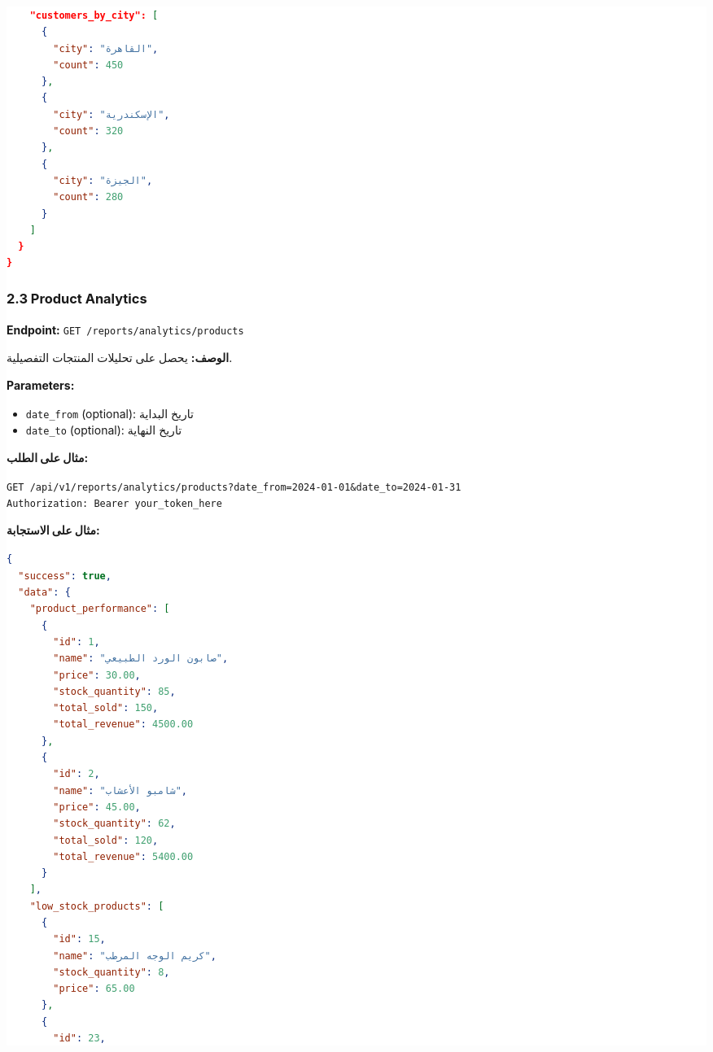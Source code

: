 ```json
    "customers_by_city": [
      {
        "city": "القاهرة",
        "count": 450
      },
      {
        "city": "الإسكندرية",
        "count": 320
      },
      {
        "city": "الجيزة",
        "count": 280
      }
    ]
  }
}
```

### 2.3 Product Analytics
**Endpoint:** `GET /reports/analytics/products`

**الوصف:** يحصل على تحليلات المنتجات التفصيلية.

**Parameters:**
- `date_from` (optional): تاريخ البداية
- `date_to` (optional): تاريخ النهاية

**مثال على الطلب:**
```http
GET /api/v1/reports/analytics/products?date_from=2024-01-01&date_to=2024-01-31
Authorization: Bearer your_token_here
```

**مثال على الاستجابة:**
```json
{
  "success": true,
  "data": {
    "product_performance": [
      {
        "id": 1,
        "name": "صابون الورد الطبيعي",
        "price": 30.00,
        "stock_quantity": 85,
        "total_sold": 150,
        "total_revenue": 4500.00
      },
      {
        "id": 2,
        "name": "شامبو الأعشاب",
        "price": 45.00,
        "stock_quantity": 62,
        "total_sold": 120,
        "total_revenue": 5400.00
      }
    ],
    "low_stock_products": [
      {
        "id": 15,
        "name": "كريم الوجه المرطب",
        "stock_quantity": 8,
        "price": 65.00
      },
      {
        "id": 23,
```